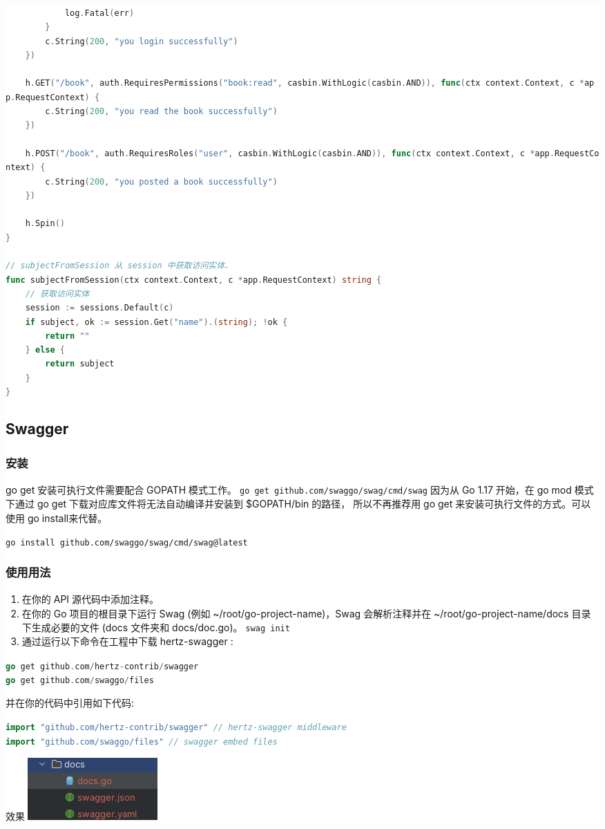 ```go
            log.Fatal(err)
        }
        c.String(200, "you login successfully")
    })
    
    h.GET("/book", auth.RequiresPermissions("book:read", casbin.WithLogic(casbin.AND)), func(ctx context.Context, c *app.RequestContext) {
        c.String(200, "you read the book successfully")
    })
    
    h.POST("/book", auth.RequiresRoles("user", casbin.WithLogic(casbin.AND)), func(ctx context.Context, c *app.RequestContext) {
        c.String(200, "you posted a book successfully")
    })
    
    h.Spin()
}

// subjectFromSession 从 session 中获取访问实体.
func subjectFromSession(ctx context.Context, c *app.RequestContext) string {
    // 获取访问实体
    session := sessions.Default(c)
    if subject, ok := session.Get("name").(string); !ok {
        return ""
    } else {
        return subject
    }
}
```
## Swagger
### 安装
go get 安装可执行文件需要配合 GOPATH 模式工作。
`go get github.com/swaggo/swag/cmd/swag`
因为从 Go 1.17 开始，在 go mod 模式下通过 go get 下载对应库文件将无法自动编译并安装到 $GOPATH/bin 的路径， 所以不再推荐用 go get 来安装可执行文件的方式。可以使用 go install来代替。

`go install github.com/swaggo/swag/cmd/swag@latest`
### 使用用法

1. 在你的 API 源代码中添加注释。
2. 在你的 Go 项目的根目录下运行 Swag (例如 ~/root/go-project-name)，Swag 会解析注释并在 ~/root/go-project-name/docs 目录下生成必要的文件 (docs 文件夹和 docs/doc.go)。
`swag init`
3. 通过运行以下命令在工程中下载 hertz-swagger :
```go
go get github.com/hertz-contrib/swagger
go get github.com/swaggo/files
```
并在你的代码中引用如下代码:
```go
import "github.com/hertz-contrib/swagger" // hertz-swagger middleware
import "github.com/swaggo/files" // swagger embed files
```
效果
![Alt text](image-1.png)
